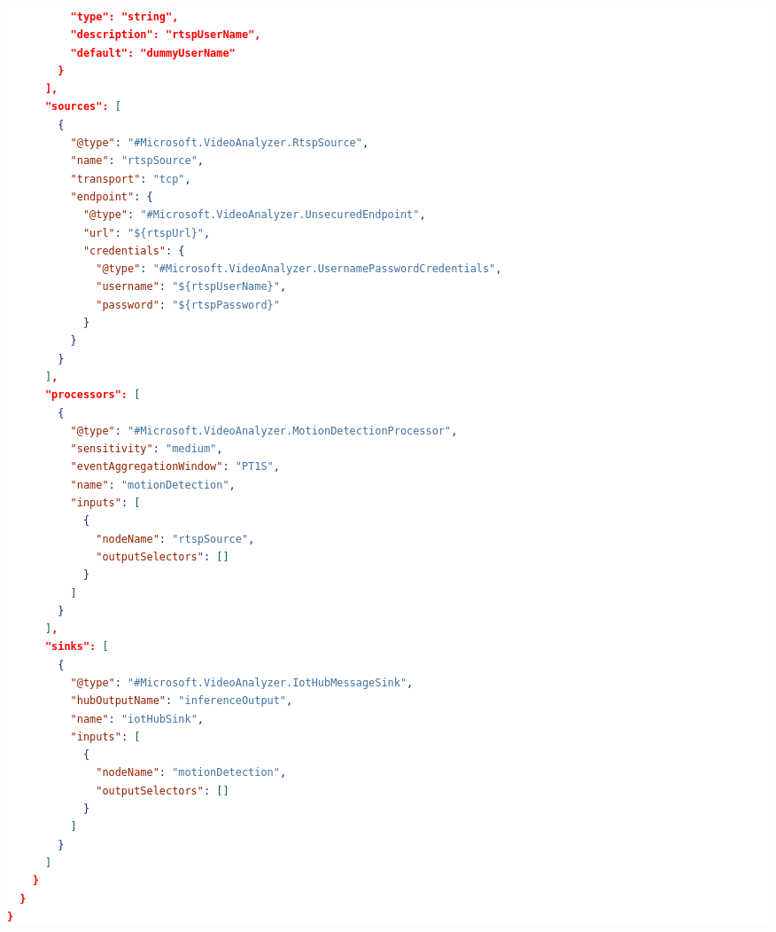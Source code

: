 ```json
          "type": "string",
          "description": "rtspUserName",
          "default": "dummyUserName"
        }
      ],
      "sources": [
        {
          "@type": "#Microsoft.VideoAnalyzer.RtspSource",
          "name": "rtspSource",
          "transport": "tcp",
          "endpoint": {
            "@type": "#Microsoft.VideoAnalyzer.UnsecuredEndpoint",
            "url": "${rtspUrl}",
            "credentials": {
              "@type": "#Microsoft.VideoAnalyzer.UsernamePasswordCredentials",
              "username": "${rtspUserName}",
              "password": "${rtspPassword}"
            }
          }
        }
      ],
      "processors": [
        {
          "@type": "#Microsoft.VideoAnalyzer.MotionDetectionProcessor",
          "sensitivity": "medium",
          "eventAggregationWindow": "PT1S",
          "name": "motionDetection",
          "inputs": [
            {
              "nodeName": "rtspSource",
              "outputSelectors": []
            }
          ]
        }
      ],
      "sinks": [
        {
          "@type": "#Microsoft.VideoAnalyzer.IotHubMessageSink",
          "hubOutputName": "inferenceOutput",
          "name": "iotHubSink",
          "inputs": [
            {
              "nodeName": "motionDetection",
              "outputSelectors": []
            }
          ]
        }
      ]
    }
  }
}
```
